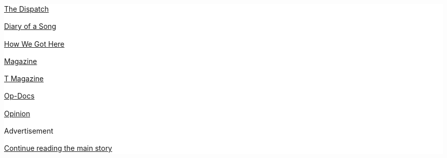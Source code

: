 </div>

<div class="css-8lsp7v">

[The Dispatch](/video/on-the-ground)

</div>

<div class="css-8lsp7v">

[Diary of a Song](/video/diaryofasong)

</div>

<div class="css-8lsp7v">

[How We Got Here](/video/how-we-got-here)

</div>

<div class="css-8lsp7v">

[Magazine](/video/magazine)

</div>

<div class="css-8lsp7v">

[T Magazine](/video/t-magazine)

</div>

<div class="css-8lsp7v">

[Op-Docs](/video/op-docs)

</div>

<div class="css-8lsp7v">

[Opinion](/video/opinion)

</div>

</div>

</div>

</div>

<div class="css-1ej6u1y">

<div id="bottom-wrapper" class="css-16far3i eaca97t0" type="bottom">

<div id="bottom-slug" class="css-1tag3rd eaca97t1">

Advertisement

</div>

[Continue reading the main
story](#after-bottom)

<div id="bottom" class="ad bottom-wrapper" style="text-align:center;height:100%;display:block">
